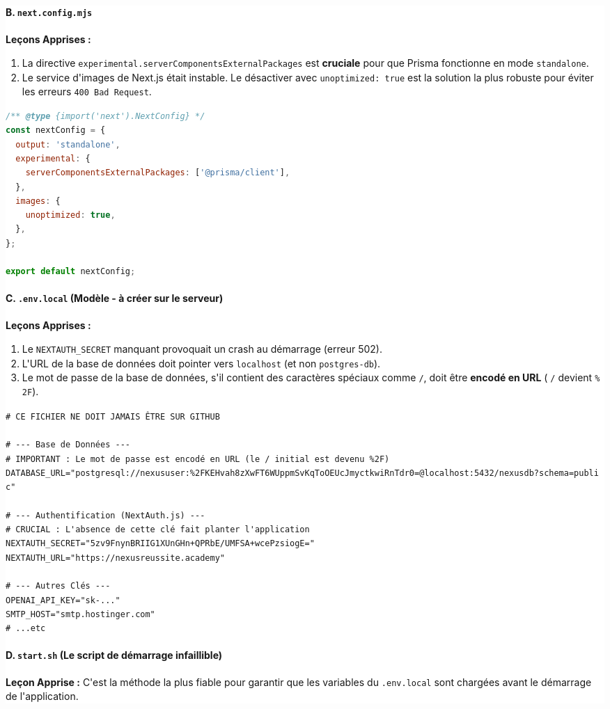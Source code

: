 #### **B. `next.config.mjs`**

**Leçons Apprises :**
1.  La directive `experimental.serverComponentsExternalPackages` est **cruciale** pour que Prisma fonctionne en mode `standalone`.
2.  Le service d'images de Next.js était instable. Le désactiver avec `unoptimized: true` est la solution la plus robuste pour éviter les erreurs `400 Bad Request`.

```javascript
/** @type {import('next').NextConfig} */
const nextConfig = {
  output: 'standalone',
  experimental: {
    serverComponentsExternalPackages: ['@prisma/client'],
  },
  images: {
    unoptimized: true,
  },
};

export default nextConfig;
```

#### **C. `.env.local` (Modèle - à créer sur le serveur)**

**Leçons Apprises :**
1.  Le `NEXTAUTH_SECRET` manquant provoquait un crash au démarrage (erreur 502).
2.  L'URL de la base de données doit pointer vers `localhost` (et non `postgres-db`).
3.  Le mot de passe de la base de données, s'il contient des caractères spéciaux comme `/`, doit être **encodé en URL** ( `/` devient `%2F`).

```
# CE FICHIER NE DOIT JAMAIS ÊTRE SUR GITHUB

# --- Base de Données ---
# IMPORTANT : Le mot de passe est encodé en URL (le / initial est devenu %2F)
DATABASE_URL="postgresql://nexususer:%2FKEHvah8zXwFT6WUppmSvKqToOEUcJmyctkwiRnTdr0=@localhost:5432/nexusdb?schema=public"

# --- Authentification (NextAuth.js) ---
# CRUCIAL : L'absence de cette clé fait planter l'application
NEXTAUTH_SECRET="5zv9FnynBRIIG1XUnGHn+QPRbE/UMFSA+wcePzsiogE="
NEXTAUTH_URL="https://nexusreussite.academy"

# --- Autres Clés ---
OPENAI_API_KEY="sk-..."
SMTP_HOST="smtp.hostinger.com"
# ...etc
```

#### **D. `start.sh` (Le script de démarrage infaillible)**

**Leçon Apprise :** C'est la méthode la plus fiable pour garantir que les variables du `.env.local` sont chargées avant le démarrage de l'application.
